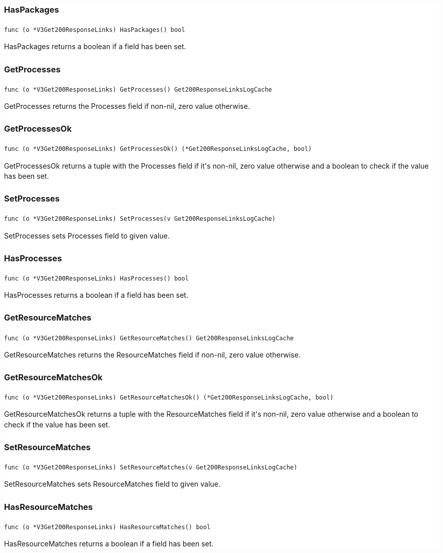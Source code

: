 ### HasPackages

`func (o *V3Get200ResponseLinks) HasPackages() bool`

HasPackages returns a boolean if a field has been set.

### GetProcesses

`func (o *V3Get200ResponseLinks) GetProcesses() Get200ResponseLinksLogCache`

GetProcesses returns the Processes field if non-nil, zero value otherwise.

### GetProcessesOk

`func (o *V3Get200ResponseLinks) GetProcessesOk() (*Get200ResponseLinksLogCache, bool)`

GetProcessesOk returns a tuple with the Processes field if it's non-nil, zero value otherwise
and a boolean to check if the value has been set.

### SetProcesses

`func (o *V3Get200ResponseLinks) SetProcesses(v Get200ResponseLinksLogCache)`

SetProcesses sets Processes field to given value.

### HasProcesses

`func (o *V3Get200ResponseLinks) HasProcesses() bool`

HasProcesses returns a boolean if a field has been set.

### GetResourceMatches

`func (o *V3Get200ResponseLinks) GetResourceMatches() Get200ResponseLinksLogCache`

GetResourceMatches returns the ResourceMatches field if non-nil, zero value otherwise.

### GetResourceMatchesOk

`func (o *V3Get200ResponseLinks) GetResourceMatchesOk() (*Get200ResponseLinksLogCache, bool)`

GetResourceMatchesOk returns a tuple with the ResourceMatches field if it's non-nil, zero value otherwise
and a boolean to check if the value has been set.

### SetResourceMatches

`func (o *V3Get200ResponseLinks) SetResourceMatches(v Get200ResponseLinksLogCache)`

SetResourceMatches sets ResourceMatches field to given value.

### HasResourceMatches

`func (o *V3Get200ResponseLinks) HasResourceMatches() bool`

HasResourceMatches returns a boolean if a field has been set.
